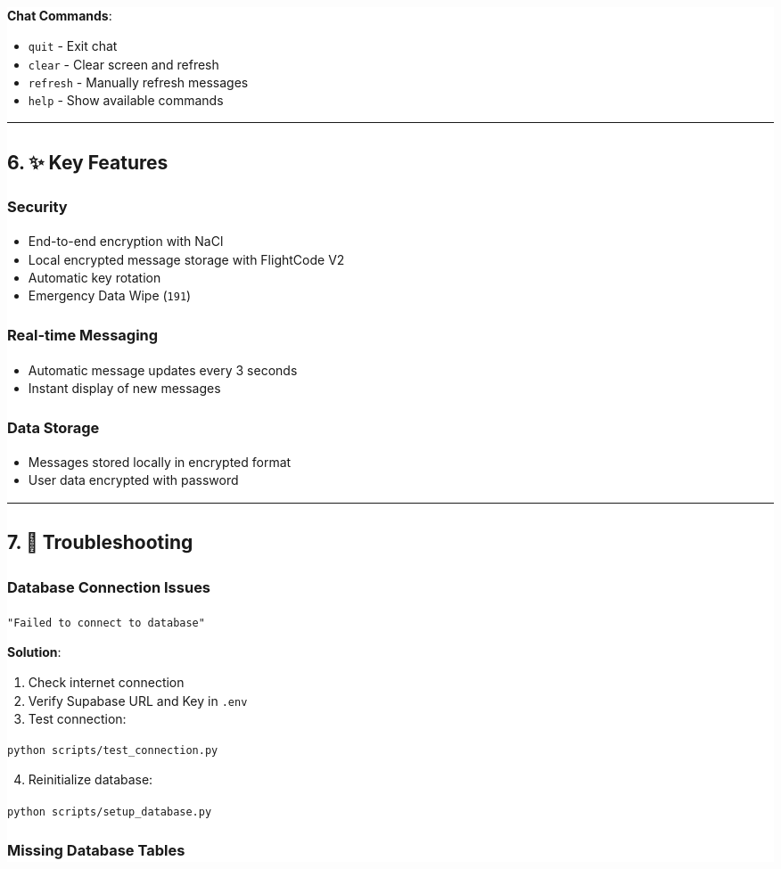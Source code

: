 **Chat Commands**:

- `quit` - Exit chat
- `clear` - Clear screen and refresh
- `refresh` - Manually refresh messages
- `help` - Show available commands

---

## 6. ✨ Key Features

### Security

- End-to-end encryption with NaCl
- Local encrypted message storage with FlightCode V2
- Automatic key rotation
- Emergency Data Wipe (`191`)

### Real-time Messaging

- Automatic message updates every 3 seconds
- Instant display of new messages

### Data Storage

- Messages stored locally in encrypted format
- User data encrypted with password

---

## 7. 🔧 Troubleshooting

### Database Connection Issues

```text
"Failed to connect to database"
```

**Solution**:

1. Check internet connection
2. Verify Supabase URL and Key in `.env`
3. Test connection:

```bash
python scripts/test_connection.py
```

4. Reinitialize database:

```bash
python scripts/setup_database.py
```

### Missing Database Tables
